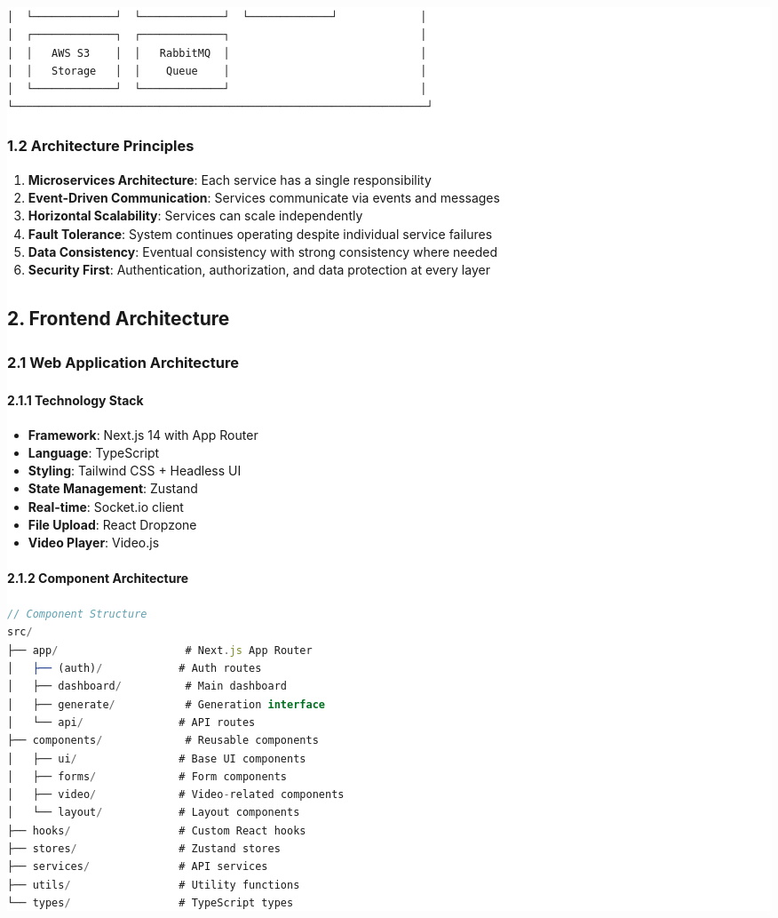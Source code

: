 ```
│  └─────────────┘  └─────────────┘  └─────────────┘             │
│  ┌─────────────┐  ┌─────────────┐                              │
│  │   AWS S3    │  │   RabbitMQ  │                              │
│  │   Storage   │  │    Queue    │                              │
│  └─────────────┘  └─────────────┘                              │
└─────────────────────────────────────────────────────────────────┘
```

### 1.2 Architecture Principles

1. **Microservices Architecture**: Each service has a single responsibility
2. **Event-Driven Communication**: Services communicate via events and messages
3. **Horizontal Scalability**: Services can scale independently
4. **Fault Tolerance**: System continues operating despite individual service failures
5. **Data Consistency**: Eventual consistency with strong consistency where needed
6. **Security First**: Authentication, authorization, and data protection at every layer

## 2. Frontend Architecture

### 2.1 Web Application Architecture

#### 2.1.1 Technology Stack
- **Framework**: Next.js 14 with App Router
- **Language**: TypeScript
- **Styling**: Tailwind CSS + Headless UI
- **State Management**: Zustand
- **Real-time**: Socket.io client
- **File Upload**: React Dropzone
- **Video Player**: Video.js

#### 2.1.2 Component Architecture

```typescript
// Component Structure
src/
├── app/                    # Next.js App Router
│   ├── (auth)/            # Auth routes
│   ├── dashboard/          # Main dashboard
│   ├── generate/           # Generation interface
│   └── api/               # API routes
├── components/             # Reusable components
│   ├── ui/                # Base UI components
│   ├── forms/             # Form components
│   ├── video/             # Video-related components
│   └── layout/            # Layout components
├── hooks/                 # Custom React hooks
├── stores/                # Zustand stores
├── services/              # API services
├── utils/                 # Utility functions
└── types/                 # TypeScript types
```
